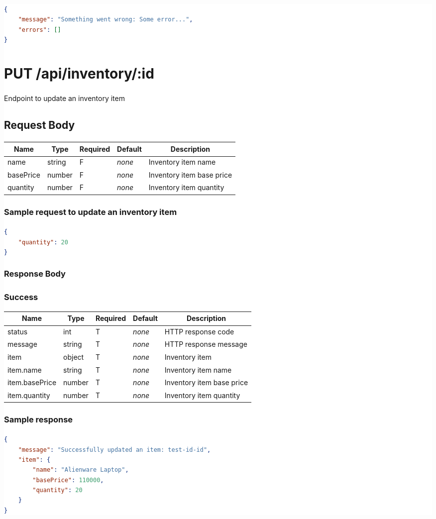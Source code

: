 ```json
{
    "message": "Something went wrong: Some error...",
    "errors": []
}
```

# PUT /api/inventory/:id

Endpoint to update an inventory item

## Request Body

| Name | Type | Required | Default | Description |
| -------- | -- | ----- | ---------- | ---------------- |
| name | string | F | *none* | Inventory item name |
| basePrice | number | F | *none* | Inventory item base price |
| quantity | number | F | *none* | Inventory item quantity |


### Sample request to update an inventory item

```json
{
    "quantity": 20
}
```

### Response Body

### Success

| Name | Type | Required | Default | Description |
| -------- | -- | ----- | ---------- | ---------------- |
| status | int | T | *none* | HTTP response code |
| message | string | T | *none* | HTTP response message |
| item | object | T | *none* | Inventory item |
| item.name | string | T | *none* | Inventory item name |
| item.basePrice | number | T | *none* | Inventory item base price |
| item.quantity | number | T | *none* | Inventory item quantity |

### Sample response

```json
{
    "message": "Successfully updated an item: test-id-id",
    "item": {
        "name": "Alienware Laptop",
        "basePrice": 110000,
        "quantity": 20
    }
}
```
